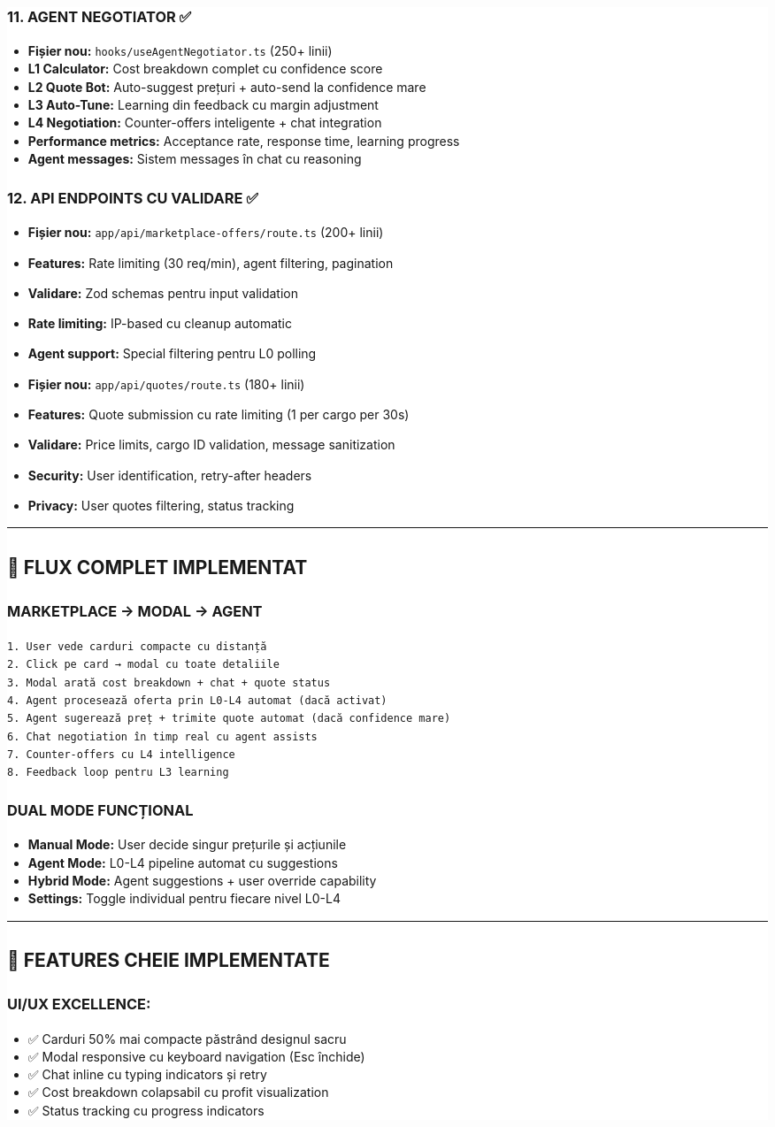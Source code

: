 ### **11. AGENT NEGOTIATOR** ✅
- **Fișier nou:** `hooks/useAgentNegotiator.ts` (250+ linii)
- **L1 Calculator:** Cost breakdown complet cu confidence score
- **L2 Quote Bot:** Auto-suggest prețuri + auto-send la confidence mare
- **L3 Auto-Tune:** Learning din feedback cu margin adjustment
- **L4 Negotiation:** Counter-offers inteligente + chat integration
- **Performance metrics:** Acceptance rate, response time, learning progress
- **Agent messages:** Sistem messages în chat cu reasoning

### **12. API ENDPOINTS CU VALIDARE** ✅
- **Fișier nou:** `app/api/marketplace-offers/route.ts` (200+ linii)
- **Features:** Rate limiting (30 req/min), agent filtering, pagination
- **Validare:** Zod schemas pentru input validation
- **Rate limiting:** IP-based cu cleanup automatic
- **Agent support:** Special filtering pentru L0 polling

- **Fișier nou:** `app/api/quotes/route.ts` (180+ linii)  
- **Features:** Quote submission cu rate limiting (1 per cargo per 30s)
- **Validare:** Price limits, cargo ID validation, message sanitization
- **Security:** User identification, retry-after headers
- **Privacy:** User quotes filtering, status tracking

---

## 🔄 **FLUX COMPLET IMPLEMENTAT**

### **MARKETPLACE → MODAL → AGENT**
```
1. User vede carduri compacte cu distanță
2. Click pe card → modal cu toate detaliile
3. Modal arată cost breakdown + chat + quote status
4. Agent procesează oferta prin L0-L4 automat (dacă activat)
5. Agent sugerează preț + trimite quote automat (dacă confidence mare)
6. Chat negotiation în timp real cu agent assists
7. Counter-offers cu L4 intelligence
8. Feedback loop pentru L3 learning
```

### **DUAL MODE FUNCȚIONAL**
- **Manual Mode:** User decide singur prețurile și acțiunile
- **Agent Mode:** L0-L4 pipeline automat cu suggestions
- **Hybrid Mode:** Agent suggestions + user override capability
- **Settings:** Toggle individual pentru fiecare nivel L0-L4

---

## 🎯 **FEATURES CHEIE IMPLEMENTATE**

### **UI/UX EXCELLENCE:**
- ✅ Carduri 50% mai compacte păstrând designul sacru
- ✅ Modal responsive cu keyboard navigation (Esc închide)
- ✅ Chat inline cu typing indicators și retry
- ✅ Cost breakdown colapsabil cu profit visualization
- ✅ Status tracking cu progress indicators
